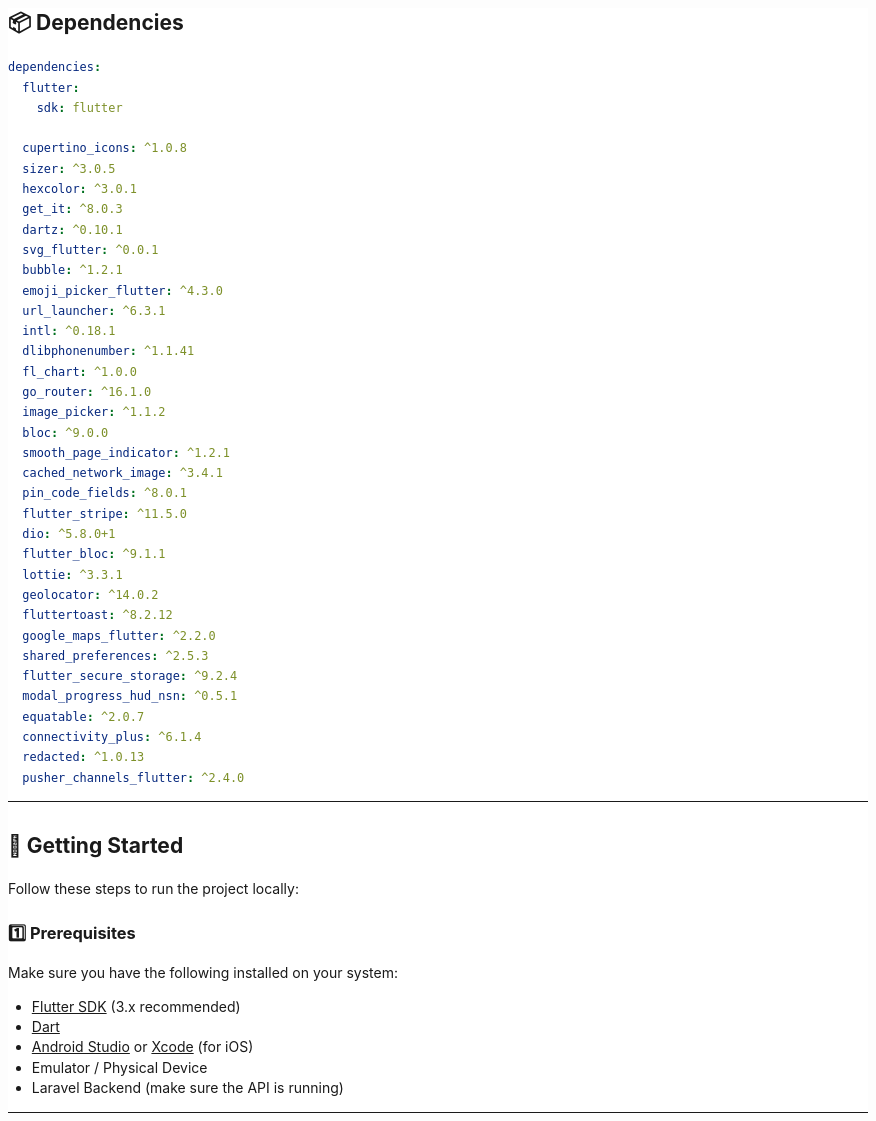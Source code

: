 
## 📦 Dependencies  

```yaml
dependencies:
  flutter:
    sdk: flutter

  cupertino_icons: ^1.0.8
  sizer: ^3.0.5
  hexcolor: ^3.0.1
  get_it: ^8.0.3
  dartz: ^0.10.1
  svg_flutter: ^0.0.1
  bubble: ^1.2.1
  emoji_picker_flutter: ^4.3.0
  url_launcher: ^6.3.1
  intl: ^0.18.1
  dlibphonenumber: ^1.1.41
  fl_chart: ^1.0.0
  go_router: ^16.1.0
  image_picker: ^1.1.2
  bloc: ^9.0.0
  smooth_page_indicator: ^1.2.1
  cached_network_image: ^3.4.1
  pin_code_fields: ^8.0.1
  flutter_stripe: ^11.5.0
  dio: ^5.8.0+1
  flutter_bloc: ^9.1.1
  lottie: ^3.3.1
  geolocator: ^14.0.2
  fluttertoast: ^8.2.12
  google_maps_flutter: ^2.2.0
  shared_preferences: ^2.5.3
  flutter_secure_storage: ^9.2.4
  modal_progress_hud_nsn: ^0.5.1
  equatable: ^2.0.7
  connectivity_plus: ^6.1.4
  redacted: ^1.0.13
  pusher_channels_flutter: ^2.4.0
```
---

## 🚀 Getting Started  

Follow these steps to run the project locally:  

### 1️⃣ Prerequisites  
Make sure you have the following installed on your system:  
- [Flutter SDK](https://docs.flutter.dev/get-started/install) (3.x recommended)  
- [Dart](https://dart.dev/get-dart)  
- [Android Studio](https://developer.android.com/studio) or [Xcode](https://developer.apple.com/xcode/) (for iOS)  
- Emulator / Physical Device  
- Laravel Backend (make sure the API is running)  

---